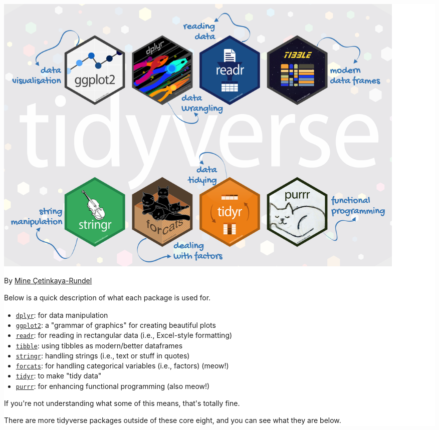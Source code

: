 <img src=tidyverse-packages.png width="90%" alt="an illustration of eight hexagons with the names of the tidyverse core packages inside, dplyr, readr, purrr, tidyverse, ggplot2, tidyr, and tibble">
</p>

By [Mine Çetinkaya-Rundel](https://education.rstudio.com/blog/2020/07/teaching-the-tidyverse-in-2020-part-1-getting-started/)

Below is a quick description of what each package is used for.

-   [`dplyr`](https://dplyr.tidyverse.org/): for data manipulation
-   [`ggplot2`](https://ggplot2.tidyverse.org/): a "grammar of graphics" for creating beautiful plots
-   [`readr`](https://readr.tidyverse.org/): for reading in rectangular data (i.e., Excel-style formatting)
-   [`tibble`](https://tibble.tidyverse.org/): using tibbles as modern/better dataframes
-   [`stringr`](https://stringr.tidyverse.org/): handling strings (i.e., text or stuff in quotes)
-   [`forcats`](https://forcats.tidyverse.org/): for handling categorical variables (i.e., factors) (meow!)
-   [`tidyr`](https://tidyr.tidyverse.org/): to make "tidy data"
-   [`purrr`](https://purrr.tidyverse.org/): for enhancing functional programming (also meow!)

If you're not understanding what some of this means, that's totally fine.

There are more tidyverse packages outside of these core eight, and you can see what they are below.
